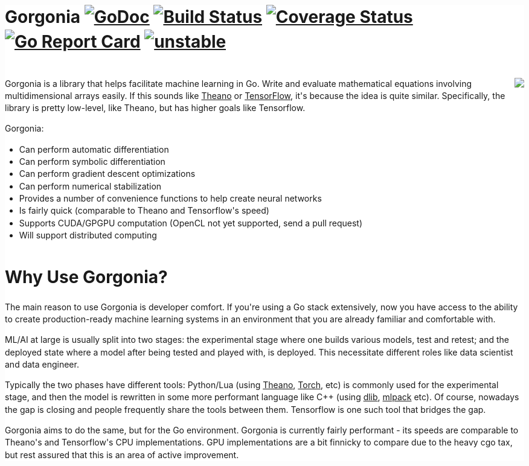 # Gorgonia [![GoDoc](https://godoc.org/github.com/chewxy/gorgonia?status.svg)](https://godoc.org/github.com/chewxy/gorgonia) [![Build Status](https://travis-ci.org/chewxy/gorgonia.svg?branch=master)](https://travis-ci.org/chewxy/gorgonia) [![Coverage Status](https://coveralls.io/repos/github/chewxy/gorgonia/badge.svg?branch=master)](https://coveralls.io/github/chewxy/gorgonia?branch=master) [![Go Report Card](https://goreportcard.com/badge/github.com/chewxy/gorgonia)](https://goreportcard.com/report/github.com/chewxy/gorgonia) [![unstable](http://badges.github.io/stability-badges/dist/unstable.svg)](http://github.com/badges/stability-badges)
#

<img src="https://raw.githubusercontent.com/chewxy/gorgonia/master/media/mascot_small.jpg" align="right" />

Gorgonia is a library that helps facilitate machine learning in Go. Write and evaluate mathematical equations involving multidimensional arrays easily. If this sounds like [Theano](http://deeplearning.net/software/theano/) or [TensorFlow](https://www.tensorflow.org/), it's because the idea is quite similar. Specifically, the library is pretty low-level, like Theano, but has higher goals like Tensorflow.

Gorgonia:

* Can perform automatic differentiation
* Can perform symbolic differentiation
* Can perform gradient descent optimizations
* Can perform numerical stabilization
* Provides a number of convenience functions to help create neural networks
* Is fairly quick (comparable to Theano and Tensorflow's speed)
* Supports CUDA/GPGPU computation (OpenCL not yet supported, send a pull request)
* Will support distributed computing

# Why Use Gorgonia? #

The main reason to use Gorgonia is developer comfort. If you're using a Go stack extensively, now you have access to the ability to create production-ready machine learning systems in an environment that you are already familiar and comfortable with. 

ML/AI at large is usually split into two stages: the experimental stage where one builds various models, test and retest; and the deployed state where a model after being tested and played with, is deployed. This necessitate different roles like data scientist and data engineer.

Typically the two phases have different tools: Python/Lua (using [Theano](http://deeplearning.net/software/theano/), [Torch](http://torch.ch/), etc) is commonly used for the experimental stage, and then the model is rewritten in some more performant language like C++ (using [dlib](http://dlib.net/ml.html), [mlpack](http://mlpack.org) etc). Of course, nowadays the gap is closing and people frequently share the tools between them. Tensorflow is one such tool that bridges the gap.

Gorgonia aims to do the same, but for the Go environment. Gorgonia is currently fairly performant - its speeds are comparable to Theano's and Tensorflow's  CPU implementations. GPU implementations are a bit finnicky to compare due to the heavy cgo tax, but rest assured that this is an area of active improvement.
